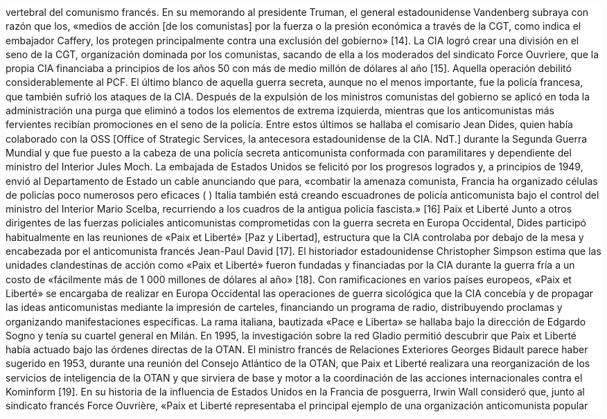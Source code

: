 vertebral del comunismo francés.
En su memorando al presidente Truman, el
general estadounidense Vandenberg subraya con razón que los,
«medios de
acción [de los comunistas] por la fuerza o la presión económica a través de
la CGT, como indica el embajador Caffery, los protegen principalmente contra
una exclusión del gobierno» [14].
La CIA logró crear una división en el seno
de la CGT, organización dominada por los comunistas, sacando de ella a los
moderados del sindicato Force Ouvriere, que la propia CIA financiaba a
principios de los años 50 con más de medio millón de dólares al año [15].
Aquella operación debilitó considerablemente al PCF.
El último blanco de aquella guerra secreta, aunque no el menos importante,
fue la policía francesa, que también sufrió los ataques de la CIA. Después
de la expulsión de los ministros comunistas del gobierno se aplicó en toda
la administración una purga que eliminó a todos los elementos de extrema
izquierda, mientras que los anticomunistas más fervientes recibían
promociones en el seno de la policía.
Entre estos últimos se hallaba el
comisario Jean Dides, quien había colaborado con la OSS [Office of Strategic
Services, la antecesora estadounidense de la CIA. NdT.] durante la Segunda
Guerra Mundial y que fue puesto a la cabeza de una policía secreta
anticomunista conformada con paramilitares y dependiente del ministro del
Interior Jules Moch.
La embajada de Estados Unidos se felicitó por los
progresos logrados y, a principios de 1949, envió al Departamento de Estado
un cable anunciando que para,
«combatir la amenaza comunista, Francia ha
organizado células de policías poco numerosos pero eficaces (
) Italia
también está creando escuadrones de policía anticomunista bajo el control
del ministro del Interior Mario Scelba, recurriendo a los cuadros de la
antigua policía fascista.» [16]
Paix et Liberté
Junto a otros dirigentes de las fuerzas policiales anticomunistas
comprometidas con la guerra secreta en Europa Occidental, Dides participó
habitualmente en las reuniones de «Paix et Liberté» [Paz y Libertad], estructura que la CIA controlaba por debajo de la mesa y
encabezada por el anticomunista francés Jean-Paul David [17].
El historiador
estadounidense Christopher Simpson estima que las unidades clandestinas de
acción como «Paix et Liberté» fueron fundadas y financiadas por la CIA
durante la guerra fría a un costo de «fácilmente más de 1 000 millones de
dólares al año» [18].
Con ramificaciones en varios países europeos, «Paix et Liberté» se encargaba
de realizar en Europa Occidental las operaciones de guerra sicológica que la
CIA concebía y de propagar las ideas anticomunistas mediante la impresión de
carteles, financiando un programa de radio, distribuyendo proclamas y
organizando manifestaciones específicas.
La rama italiana, bautizada «Pace e
Liberta» se hallaba bajo la dirección de Edgardo Sogno y tenía su cuartel
general en Milán.
En 1995, la investigación sobre la red Gladio permitió
descubrir que Paix et Liberté había actuado bajo las órdenes directas de la
OTAN. El ministro francés de Relaciones Exteriores Georges Bidault parece
haber sugerido en 1953, durante una reunión del Consejo Atlántico de la OTAN,
que Paix et Liberté realizara una reorganización de los servicios de
inteligencia de la OTAN y que sirviera de base y motor a la coordinación de
las acciones internacionales contra el Kominform [19].
En su historia de la
influencia de Estados Unidos en la Francia de posguerra, Irwin Wall
consideró que, junto al sindicato francés Force Ouvrière,
«Paix et Liberté
representaba el principal ejemplo de una organización anticomunista popular